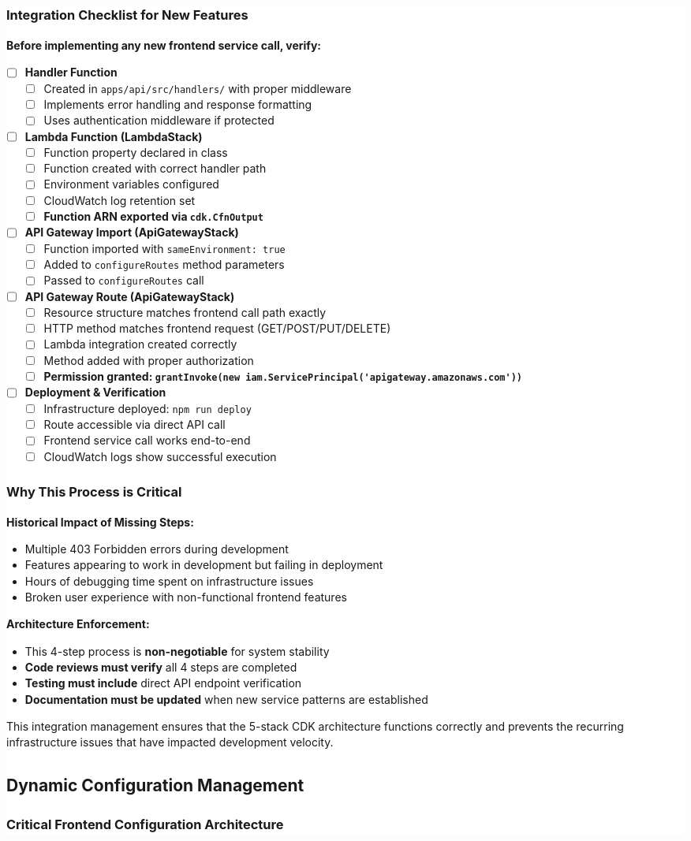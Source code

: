 ### Integration Checklist for New Features

**Before implementing any new frontend service call, verify:**

- [ ] **Handler Function**
  - [ ] Created in `apps/api/src/handlers/` with proper middleware
  - [ ] Implements error handling and response formatting
  - [ ] Uses authentication middleware if protected

- [ ] **Lambda Function (LambdaStack)**
  - [ ] Function property declared in class
  - [ ] Function created with correct handler path
  - [ ] Environment variables configured
  - [ ] CloudWatch log retention set
  - [ ] **Function ARN exported via `cdk.CfnOutput`**

- [ ] **API Gateway Import (ApiGatewayStack)**  
  - [ ] Function imported with `sameEnvironment: true`
  - [ ] Added to `configureRoutes` method parameters
  - [ ] Passed to `configureRoutes` call

- [ ] **API Gateway Route (ApiGatewayStack)**
  - [ ] Resource structure matches frontend call path exactly
  - [ ] HTTP method matches frontend request (GET/POST/PUT/DELETE)
  - [ ] Lambda integration created correctly
  - [ ] Method added with proper authorization
  - [ ] **Permission granted: `grantInvoke(new iam.ServicePrincipal('apigateway.amazonaws.com'))`**

- [ ] **Deployment & Verification**
  - [ ] Infrastructure deployed: `npm run deploy`
  - [ ] Route accessible via direct API call
  - [ ] Frontend service call works end-to-end
  - [ ] CloudWatch logs show successful execution

### Why This Process is Critical

**Historical Impact of Missing Steps:**
- Multiple 403 Forbidden errors during development
- Features appearing to work in development but failing in deployment
- Hours of debugging time spent on infrastructure issues
- Broken user experience with non-functional frontend features

**Architecture Enforcement:**
- This 4-step process is **non-negotiable** for system stability
- **Code reviews must verify** all 4 steps are completed  
- **Testing must include** direct API endpoint verification
- **Documentation must be updated** when new service patterns are established

This integration management ensures that the 5-stack CDK architecture functions correctly and prevents the recurring infrastructure issues that have impacted development velocity.

## Dynamic Configuration Management

### Critical Frontend Configuration Architecture
